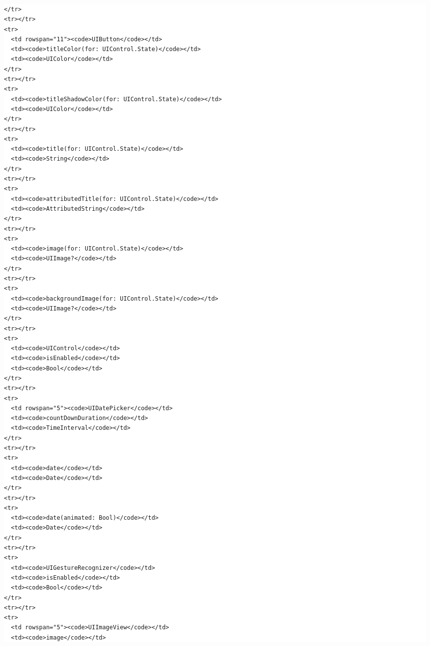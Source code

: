     </tr>
    <tr></tr>
    <tr>
      <td rowspan="11"><code>UIButton</code></td>
      <td><code>titleColor(for: UIControl.State)</code></td>
      <td><code>UIColor</code></td>
    </tr>
    <tr></tr>
    <tr>
      <td><code>titleShadowColor(for: UIControl.State)</code></td>
      <td><code>UIColor</code></td>
    </tr>
    <tr></tr>
    <tr>
      <td><code>title(for: UIControl.State)</code></td>
      <td><code>String</code></td>
    </tr>
    <tr></tr>
    <tr>
      <td><code>attributedTitle(for: UIControl.State)</code></td>
      <td><code>AttributedString</code></td>
    </tr>
    <tr></tr>
    <tr>
      <td><code>image(for: UIControl.State)</code></td>
      <td><code>UIImage?</code></td>
    </tr>
    <tr></tr>
    <tr>
      <td><code>backgroundImage(for: UIControl.State)</code></td>
      <td><code>UIImage?</code></td>
    </tr>
    <tr></tr>
    <tr>
      <td><code>UIControl</code></td>
      <td><code>isEnabled</code></td>
      <td><code>Bool</code></td>
    </tr>
    <tr></tr>
    <tr>
      <td rowspan="5"><code>UIDatePicker</code></td>
      <td><code>countDownDuration</code></td>
      <td><code>TimeInterval</code></td>
    </tr>
    <tr></tr>
    <tr>
      <td><code>date</code></td>
      <td><code>Date</code></td>
    </tr>
    <tr></tr>
    <tr>
      <td><code>date(animated: Bool)</code></td>
      <td><code>Date</code></td>
    </tr>
    <tr></tr>
    <tr>
      <td><code>UIGestureRecognizer</code></td>
      <td><code>isEnabled</code></td>
      <td><code>Bool</code></td>
    </tr>
    <tr></tr>
    <tr>
      <td rowspan="5"><code>UIImageView</code></td>
      <td><code>image</code></td>